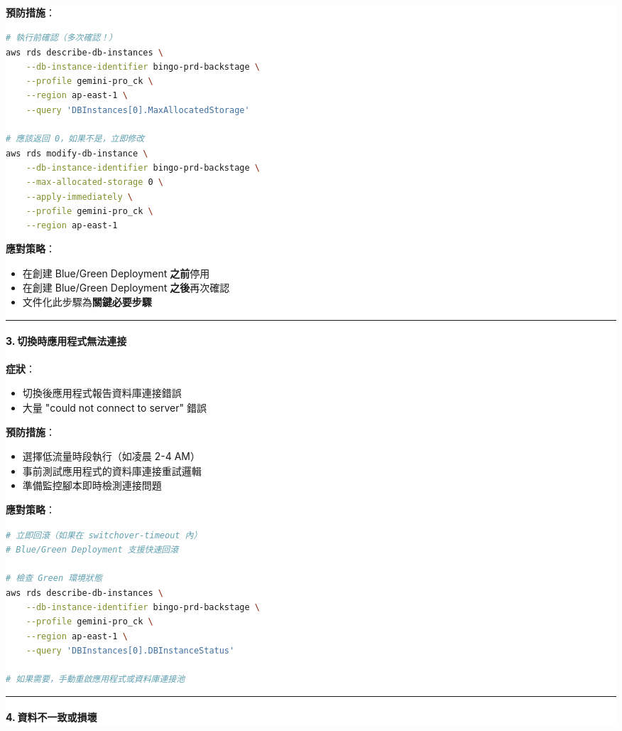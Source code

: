 **預防措施**：
```bash
# 執行前確認（多次確認！）
aws rds describe-db-instances \
    --db-instance-identifier bingo-prd-backstage \
    --profile gemini-pro_ck \
    --region ap-east-1 \
    --query 'DBInstances[0].MaxAllocatedStorage'

# 應該返回 0，如果不是，立即修改
aws rds modify-db-instance \
    --db-instance-identifier bingo-prd-backstage \
    --max-allocated-storage 0 \
    --apply-immediately \
    --profile gemini-pro_ck \
    --region ap-east-1
```

**應對策略**：
- 在創建 Blue/Green Deployment **之前**停用
- 在創建 Blue/Green Deployment **之後**再次確認
- 文件化此步驟為**關鍵必要步驟**

---

#### 3. 切換時應用程式無法連接

**症狀**：
- 切換後應用程式報告資料庫連接錯誤
- 大量 "could not connect to server" 錯誤

**預防措施**：
- 選擇低流量時段執行（如凌晨 2-4 AM）
- 事前測試應用程式的資料庫連接重試邏輯
- 準備監控腳本即時檢測連接問題

**應對策略**：
```bash
# 立即回滾（如果在 switchover-timeout 內）
# Blue/Green Deployment 支援快速回滾

# 檢查 Green 環境狀態
aws rds describe-db-instances \
    --db-instance-identifier bingo-prd-backstage \
    --profile gemini-pro_ck \
    --region ap-east-1 \
    --query 'DBInstances[0].DBInstanceStatus'

# 如果需要，手動重啟應用程式或資料庫連接池
```

---

#### 4. 資料不一致或損壞
